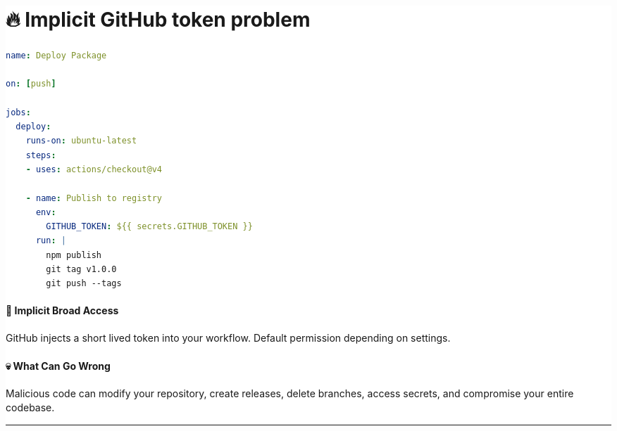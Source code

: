 # 🔥 Implicit GitHub token problem

<div class="problem-container">
  <div class="code">

```yaml
name: Deploy Package

on: [push]

jobs:
  deploy:
    runs-on: ubuntu-latest
    steps:
    - uses: actions/checkout@v4
    
    - name: Publish to registry
      env:
        GITHUB_TOKEN: ${{ secrets.GITHUB_TOKEN }}
      run: |
        npm publish
        git tag v1.0.0
        git push --tags
```

  </div>
  
  <div class="explanation">
    <div class="danger-point">
      <h4>🔑 Implicit Broad Access</h4>
      <p>GitHub injects a short lived token into your workflow. Default permission depending on settings.</p>
    </div>
    <div class="danger-point">
      <h4>💀 What Can Go Wrong</h4>
      <p>Malicious code can modify your repository, create releases, delete branches, access secrets, and compromise your entire codebase.</p>
    </div>
  </div>
</div>




---



<style scoped>
.token-problem-container {
  display: grid;
  grid-template-columns: 2fr 3fr;
  gap: 1rem;
  height: 80%;
  align-items: start;
}
